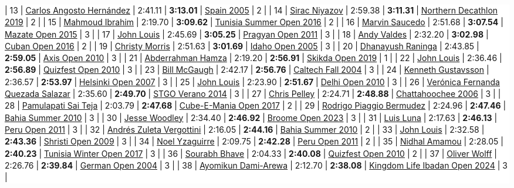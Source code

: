 | 13 | [Carlos Angosto Hernández](https://www.worldcubeassociation.org/persons/2005ANGO01) | 2:41.11 | **3:13.01** | [Spain 2005](https://www.worldcubeassociation.org/competitions/Spain2005/results/podiums#e444) | 2 |
| 14 | [Sirac Niyazov](https://www.worldcubeassociation.org/persons/2018NIYA01) | 2:59.38 | **3:11.31** | [Northern Decathlon 2019](https://www.worldcubeassociation.org/competitions/NorthernDecathlon2019/results/podiums#e444) | 2 |
| 15 | [Mahmoud Ibrahim](https://www.worldcubeassociation.org/persons/2014IBRA01) | 2:19.70 | **3:09.62** | [Tunisia Summer Open 2016](https://www.worldcubeassociation.org/competitions/TunisiaSummerOpen2016/results/podiums#e444) | 2 |
| 16 | [Marvin Saucedo](https://www.worldcubeassociation.org/persons/2013SAUC01) | 2:51.68 | **3:07.54** | [Mazate Open 2015](https://www.worldcubeassociation.org/competitions/MazateOpen2015/results/podiums#e444) | 3 |
| 17 | [John Louis](https://www.worldcubeassociation.org/persons/2006LOUI01) | 2:45.69 | **3:05.25** | [Pragyan Open 2011](https://www.worldcubeassociation.org/competitions/PragyanOpen2011/results/podiums#e444) | 3 |
| 18 | [Andy Valdes](https://www.worldcubeassociation.org/persons/2016VALD03) | 2:32.20 | **3:02.98** | [Cuban Open 2016](https://www.worldcubeassociation.org/competitions/CubanOpen2016/results/podiums#e444) | 2 |
| 19 | [Christy Morris](https://www.worldcubeassociation.org/persons/2004COCK01) | 2:51.63 | **3:01.69** | [Idaho Open 2005](https://www.worldcubeassociation.org/competitions/IdahoOpen2005/results/podiums#e444) | 3 |
| 20 | [Dhanayush Raninga](https://www.worldcubeassociation.org/persons/2010RANI01) | 2:43.85 | **2:59.05** | [Axis Open 2010](https://www.worldcubeassociation.org/competitions/AxisOpen2010/results/podiums#e444) | 3 |
| 21 | [Abderrahman Hamza](https://www.worldcubeassociation.org/persons/2019HAMZ01) | 2:19.20 | **2:56.91** | [Skikda Open 2019](https://www.worldcubeassociation.org/competitions/SkikdaOpen2019/results/podiums#e444) | 1 |
| 22 | [John Louis](https://www.worldcubeassociation.org/persons/2006LOUI01) | 2:36.46 | **2:56.89** | [Quizfest Open 2010](https://www.worldcubeassociation.org/competitions/QuizfestOpen2010/results/podiums#e444) | 3 |
| 23 | [Bill McGaugh](https://www.worldcubeassociation.org/persons/2004MCGA01) | 2:42.17 | **2:56.76** | [Caltech Fall 2004](https://www.worldcubeassociation.org/competitions/CaltechFall2004/results/podiums#e444) | 3 |
| 24 | [Kenneth Gustavsson](https://www.worldcubeassociation.org/persons/2005GUST01) | 2:36.57 | **2:53.97** | [Helsinki Open 2007](https://www.worldcubeassociation.org/competitions/HelsinkiOpen2007/results/podiums#e444) | 3 |
| 25 | [John Louis](https://www.worldcubeassociation.org/persons/2006LOUI01) | 2:23.90 | **2:51.67** | [Delhi Open 2010](https://www.worldcubeassociation.org/competitions/DelhiOpen2010/results/podiums#e444) | 3 |
| 26 | [Verónica Fernanda Quezada Salazar](https://www.worldcubeassociation.org/persons/2013SALA07) | 2:35.60 | **2:49.70** | [STGO Verano 2014](https://www.worldcubeassociation.org/competitions/SantiaguinodeVerano2014/results/podiums#e444) | 3 |
| 27 | [Chris Pelley](https://www.worldcubeassociation.org/persons/2005PELL01) | 2:24.71 | **2:48.88** | [Chattahoochee 2006](https://www.worldcubeassociation.org/competitions/Chattahoochee2006/results/podiums#e444) | 3 |
| 28 | [Pamulapati Sai Teja](https://www.worldcubeassociation.org/persons/2014TEJA05) | 2:03.79 | **2:47.68** | [Cube-E-Mania Open 2017](https://www.worldcubeassociation.org/competitions/CubeEManiaOpen2017/results/podiums#e444) | 2 |
| 29 | [Rodrigo Piaggio Bermudez](https://www.worldcubeassociation.org/persons/2009BERM01) | 2:24.96 | **2:47.46** | [Bahia Summer 2010](https://www.worldcubeassociation.org/competitions/BahiaInglesaSummer2010/results/podiums#e444) | 3 |
| 30 | [Jesse Woodley](https://www.worldcubeassociation.org/persons/2022WOOD03) | 2:34.40 | **2:46.92** | [Broome Open 2023](https://www.worldcubeassociation.org/competitions/BroomeOpen2023/results/podiums#e444) | 3 |
| 31 | [Luis Luna](https://www.worldcubeassociation.org/persons/2011LUNA01) | 2:17.63 | **2:46.13** | [Peru Open 2011](https://www.worldcubeassociation.org/competitions/PeruOpen2011/results/podiums#e444) | 3 |
| 32 | [Andrés Zuleta Vergottini](https://www.worldcubeassociation.org/persons/2009VERG02) | 2:16.05 | **2:44.16** | [Bahia Summer 2010](https://www.worldcubeassociation.org/competitions/BahiaInglesaSummer2010/results/podiums#e444) | 2 |
| 33 | [John Louis](https://www.worldcubeassociation.org/persons/2006LOUI01) | 2:32.58 | **2:43.36** | [Shristi Open 2009](https://www.worldcubeassociation.org/competitions/ShristiOpen2009/results/podiums#e444) | 3 |
| 34 | [Noel Yzaguirre](https://www.worldcubeassociation.org/persons/2011QUEZ01) | 2:09.75 | **2:42.28** | [Peru Open 2011](https://www.worldcubeassociation.org/competitions/PeruOpen2011/results/podiums#e444) | 2 |
| 35 | [Nidhal Amamou](https://www.worldcubeassociation.org/persons/2014AMAM01) | 2:28.05 | **2:40.23** | [Tunisia Winter Open 2017](https://www.worldcubeassociation.org/competitions/TunisiaWinterOpen2017/results/podiums#e444) | 3 |
| 36 | [Sourabh Bhave](https://www.worldcubeassociation.org/persons/2010BHAV01) | 2:04.33 | **2:40.08** | [Quizfest Open 2010](https://www.worldcubeassociation.org/competitions/QuizfestOpen2010/results/podiums#e444) | 2 |
| 37 | [Oliver Wolff](https://www.worldcubeassociation.org/persons/2004WOLF01) | 2:26.76 | **2:39.84** | [German Open 2004](https://www.worldcubeassociation.org/competitions/GermanOpen2004/results/podiums#e444) | 3 |
| 38 | [Ayomikun Dami-Arewa](https://www.worldcubeassociation.org/persons/2024DAMI02) | 2:12.70 | **2:38.08** | [Kingdom Life Ibadan Open 2024](https://www.worldcubeassociation.org/competitions/KingdomLifeIbadanOpen2024/results/podiums#e444) | 3 |